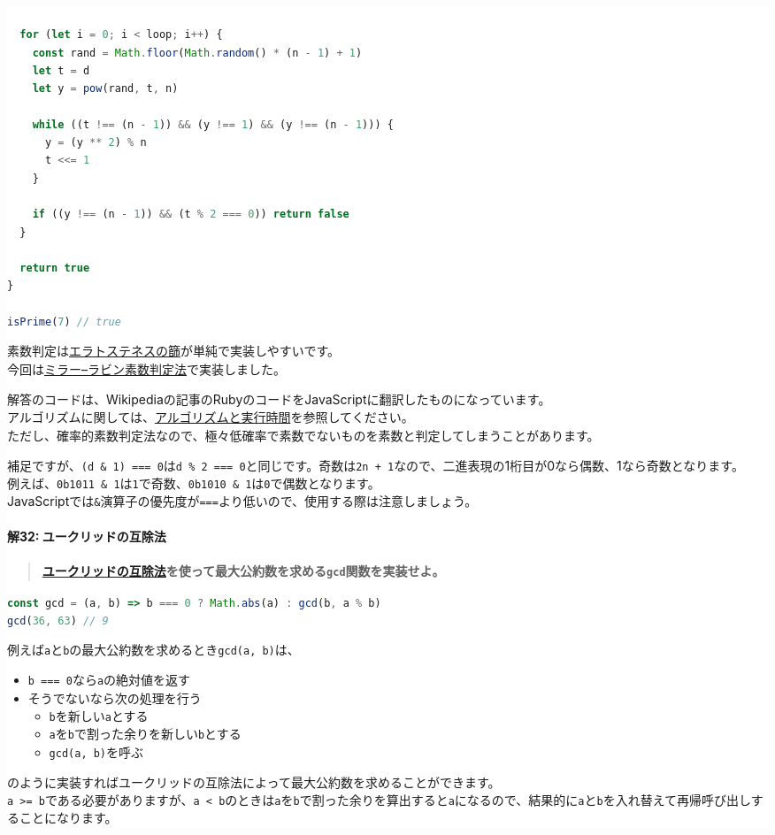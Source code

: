 ```js

  for (let i = 0; i < loop; i++) {
    const rand = Math.floor(Math.random() * (n - 1) + 1)
    let t = d
    let y = pow(rand, t, n)

    while ((t !== (n - 1)) && (y !== 1) && (y !== (n - 1))) {
      y = (y ** 2) % n
      t <<= 1
    }

    if ((y !== (n - 1)) && (t % 2 === 0)) return false
  }

  return true
}

isPrime(7) // true
```

素数判定は[エラトステネスの篩](https://ja.wikipedia.org/wiki/%E3%82%A8%E3%83%A9%E3%83%88%E3%82%B9%E3%83%86%E3%83%8D%E3%82%B9%E3%81%AE%E7%AF%A9)が単純で実装しやすいです。  
今回は[ミラー–ラビン素数判定法](https://ja.wikipedia.org/wiki/%E3%83%9F%E3%83%A9%E3%83%BC%E2%80%93%E3%83%A9%E3%83%93%E3%83%B3%E7%B4%A0%E6%95%B0%E5%88%A4%E5%AE%9A%E6%B3%95)で実装しました。

解答のコードは、Wikipediaの記事のRubyのコードをJavaScriptに翻訳したものになっています。  
アルゴリズムに関しては、[アルゴリズムと実行時間](https://ja.wikipedia.org/wiki/%E3%83%9F%E3%83%A9%E3%83%BC%E2%80%93%E3%83%A9%E3%83%93%E3%83%B3%E7%B4%A0%E6%95%B0%E5%88%A4%E5%AE%9A%E6%B3%95#%E3%82%A2%E3%83%AB%E3%82%B4%E3%83%AA%E3%82%BA%E3%83%A0%E3%81%A8%E5%AE%9F%E8%A1%8C%E6%99%82%E9%96%93)を参照してください。  
ただし、確率的素数判定法なので、極々低確率で素数でないものを素数と判定してしまうことがあります。

補足ですが、`(d & 1) === 0`は`d % 2 === 0`と同じです。奇数は`2n + 1`なので、二進表現の1桁目が0なら偶数、1なら奇数となります。  
例えば、`0b1011 & 1`は`1`で奇数、`0b1010 & 1`は`0`で偶数となります。  
JavaScriptでは`&`演算子の優先度が`===`より低いので、使用する際は注意しましょう。

#### 解32: ユークリッドの互除法

> **[ユークリッドの互除法](https://ja.wikipedia.org/wiki/%E3%83%A6%E3%83%BC%E3%82%AF%E3%83%AA%E3%83%83%E3%83%89%E3%81%AE%E4%BA%92%E9%99%A4%E6%B3%95)を使って最大公約数を求める`gcd`関数を実装せよ。**

```js
const gcd = (a, b) => b === 0 ? Math.abs(a) : gcd(b, a % b)
gcd(36, 63) // 9
```

例えば`a`と`b`の最大公約数を求めるとき`gcd(a, b)`は、

- `b === 0`なら`a`の絶対値を返す
- そうでないなら次の処理を行う
  - `b`を新しい`a`とする
  - `a`を`b`で割った余りを新しい`b`とする
  - `gcd(a, b)`を呼ぶ

のように実装すればユークリッドの互除法によって最大公約数を求めることができます。  
`a >= b`である必要がありますが、`a < b`のときは`a`を`b`で割った余りを算出すると`a`になるので、結果的に`a`と`b`を入れ替えて再帰呼び出しすることになります。
